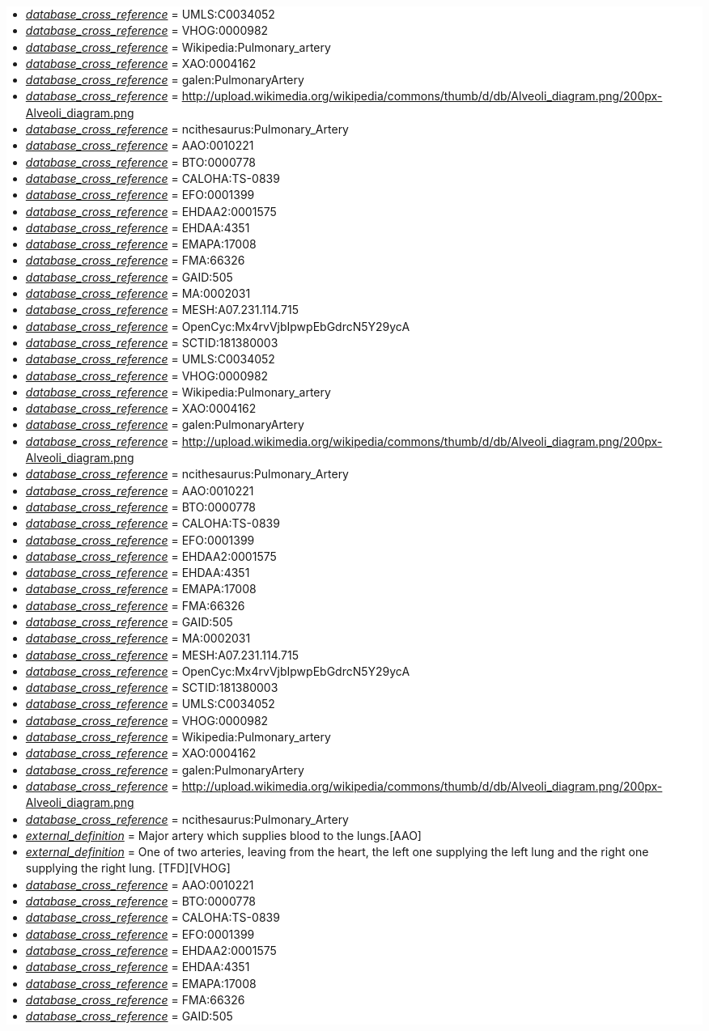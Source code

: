  * *[database_cross_reference](../../ef/oboInOwl#hasDbXref.md)* = UMLS:C0034052
 * *[database_cross_reference](../../ef/oboInOwl#hasDbXref.md)* = VHOG:0000982
 * *[database_cross_reference](../../ef/oboInOwl#hasDbXref.md)* = Wikipedia:Pulmonary_artery
 * *[database_cross_reference](../../ef/oboInOwl#hasDbXref.md)* = XAO:0004162
 * *[database_cross_reference](../../ef/oboInOwl#hasDbXref.md)* = galen:PulmonaryArtery
 * *[database_cross_reference](../../ef/oboInOwl#hasDbXref.md)* = http://upload.wikimedia.org/wikipedia/commons/thumb/d/db/Alveoli_diagram.png/200px-Alveoli_diagram.png
 * *[database_cross_reference](../../ef/oboInOwl#hasDbXref.md)* = ncithesaurus:Pulmonary_Artery
 * *[database_cross_reference](../../ef/oboInOwl#hasDbXref.md)* = AAO:0010221
 * *[database_cross_reference](../../ef/oboInOwl#hasDbXref.md)* = BTO:0000778
 * *[database_cross_reference](../../ef/oboInOwl#hasDbXref.md)* = CALOHA:TS-0839
 * *[database_cross_reference](../../ef/oboInOwl#hasDbXref.md)* = EFO:0001399
 * *[database_cross_reference](../../ef/oboInOwl#hasDbXref.md)* = EHDAA2:0001575
 * *[database_cross_reference](../../ef/oboInOwl#hasDbXref.md)* = EHDAA:4351
 * *[database_cross_reference](../../ef/oboInOwl#hasDbXref.md)* = EMAPA:17008
 * *[database_cross_reference](../../ef/oboInOwl#hasDbXref.md)* = FMA:66326
 * *[database_cross_reference](../../ef/oboInOwl#hasDbXref.md)* = GAID:505
 * *[database_cross_reference](../../ef/oboInOwl#hasDbXref.md)* = MA:0002031
 * *[database_cross_reference](../../ef/oboInOwl#hasDbXref.md)* = MESH:A07.231.114.715
 * *[database_cross_reference](../../ef/oboInOwl#hasDbXref.md)* = OpenCyc:Mx4rvVjbIpwpEbGdrcN5Y29ycA
 * *[database_cross_reference](../../ef/oboInOwl#hasDbXref.md)* = SCTID:181380003
 * *[database_cross_reference](../../ef/oboInOwl#hasDbXref.md)* = UMLS:C0034052
 * *[database_cross_reference](../../ef/oboInOwl#hasDbXref.md)* = VHOG:0000982
 * *[database_cross_reference](../../ef/oboInOwl#hasDbXref.md)* = Wikipedia:Pulmonary_artery
 * *[database_cross_reference](../../ef/oboInOwl#hasDbXref.md)* = XAO:0004162
 * *[database_cross_reference](../../ef/oboInOwl#hasDbXref.md)* = galen:PulmonaryArtery
 * *[database_cross_reference](../../ef/oboInOwl#hasDbXref.md)* = http://upload.wikimedia.org/wikipedia/commons/thumb/d/db/Alveoli_diagram.png/200px-Alveoli_diagram.png
 * *[database_cross_reference](../../ef/oboInOwl#hasDbXref.md)* = ncithesaurus:Pulmonary_Artery
 * *[database_cross_reference](../../ef/oboInOwl#hasDbXref.md)* = AAO:0010221
 * *[database_cross_reference](../../ef/oboInOwl#hasDbXref.md)* = BTO:0000778
 * *[database_cross_reference](../../ef/oboInOwl#hasDbXref.md)* = CALOHA:TS-0839
 * *[database_cross_reference](../../ef/oboInOwl#hasDbXref.md)* = EFO:0001399
 * *[database_cross_reference](../../ef/oboInOwl#hasDbXref.md)* = EHDAA2:0001575
 * *[database_cross_reference](../../ef/oboInOwl#hasDbXref.md)* = EHDAA:4351
 * *[database_cross_reference](../../ef/oboInOwl#hasDbXref.md)* = EMAPA:17008
 * *[database_cross_reference](../../ef/oboInOwl#hasDbXref.md)* = FMA:66326
 * *[database_cross_reference](../../ef/oboInOwl#hasDbXref.md)* = GAID:505
 * *[database_cross_reference](../../ef/oboInOwl#hasDbXref.md)* = MA:0002031
 * *[database_cross_reference](../../ef/oboInOwl#hasDbXref.md)* = MESH:A07.231.114.715
 * *[database_cross_reference](../../ef/oboInOwl#hasDbXref.md)* = OpenCyc:Mx4rvVjbIpwpEbGdrcN5Y29ycA
 * *[database_cross_reference](../../ef/oboInOwl#hasDbXref.md)* = SCTID:181380003
 * *[database_cross_reference](../../ef/oboInOwl#hasDbXref.md)* = UMLS:C0034052
 * *[database_cross_reference](../../ef/oboInOwl#hasDbXref.md)* = VHOG:0000982
 * *[database_cross_reference](../../ef/oboInOwl#hasDbXref.md)* = Wikipedia:Pulmonary_artery
 * *[database_cross_reference](../../ef/oboInOwl#hasDbXref.md)* = XAO:0004162
 * *[database_cross_reference](../../ef/oboInOwl#hasDbXref.md)* = galen:PulmonaryArtery
 * *[database_cross_reference](../../ef/oboInOwl#hasDbXref.md)* = http://upload.wikimedia.org/wikipedia/commons/thumb/d/db/Alveoli_diagram.png/200px-Alveoli_diagram.png
 * *[database_cross_reference](../../ef/oboInOwl#hasDbXref.md)* = ncithesaurus:Pulmonary_Artery
 * *[external_definition](../../UBPROP/01/UBPROP_0000001.md)* = Major artery which supplies blood to the lungs.[AAO]
 * *[external_definition](../../UBPROP/01/UBPROP_0000001.md)* = One of two arteries, leaving from the heart, the left one supplying the left lung and the right one supplying the right lung. [TFD][VHOG]
 * *[database_cross_reference](../../ef/oboInOwl#hasDbXref.md)* = AAO:0010221
 * *[database_cross_reference](../../ef/oboInOwl#hasDbXref.md)* = BTO:0000778
 * *[database_cross_reference](../../ef/oboInOwl#hasDbXref.md)* = CALOHA:TS-0839
 * *[database_cross_reference](../../ef/oboInOwl#hasDbXref.md)* = EFO:0001399
 * *[database_cross_reference](../../ef/oboInOwl#hasDbXref.md)* = EHDAA2:0001575
 * *[database_cross_reference](../../ef/oboInOwl#hasDbXref.md)* = EHDAA:4351
 * *[database_cross_reference](../../ef/oboInOwl#hasDbXref.md)* = EMAPA:17008
 * *[database_cross_reference](../../ef/oboInOwl#hasDbXref.md)* = FMA:66326
 * *[database_cross_reference](../../ef/oboInOwl#hasDbXref.md)* = GAID:505